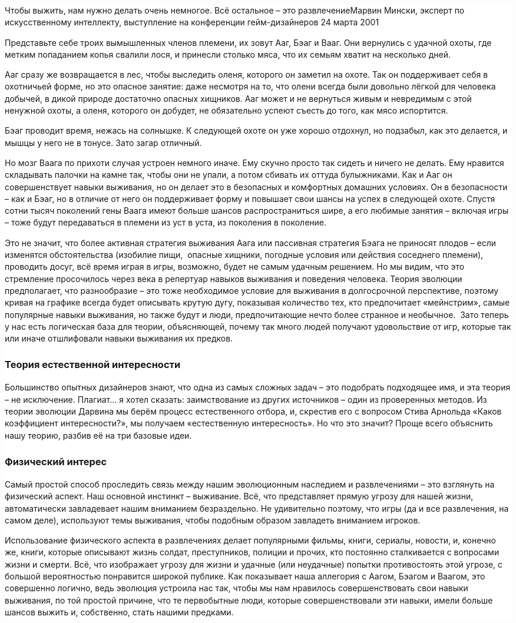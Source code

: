 Чтобы выжить, нам нужно делать очень немногое. Всё остальное – это развлечениеМарвин Мински, эксперт по искусственному интеллекту, выступление на конференции гейм-дизайнеров 24 марта 2001

Представьте себе троих вымышленных членов племени, их зовут Ааг, Бэаг и Вааг. Они вернулись с удачной охоты, где метким попаданием копья свалили лося, и принесли столько мяса, что их семьям хватит на несколько дней.

Ааг сразу же возвращается в лес, чтобы выследить оленя, которого он заметил на охоте. Так он поддерживает себя в охотничьей форме, но это опасное занятие: даже несмотря на то, что олени всегда были довольно лёгкой для человека добычей, в дикой природе достаточно опасных хищников. Ааг может и не вернуться живым и невредимым с этой ненужной охоты, а оленя, которого он добудет, не обязательно успеют съесть до того, как мясо испортится.

Бэаг проводит время, нежась на солнышке. К следующей охоте он уже хорошо отдохнул, но подзабыл, как это делается, и мышцы у него не в тонусе. Зато загар отличный.

Но мозг Ваага по прихоти случая устроен немного иначе. Ему скучно просто так сидеть и ничего не делать. Ему нравится складывать палочки на камне так, чтобы они не упали, а потом сбивать их оттуда булыжниками. Как и Ааг он совершенствует навыки выживания, но он делает это в безопасных и комфортных домашних условиях. Он в безопасности – как и Бэаг, но в отличие от него он поддерживает форму и повышает свои шансы на успех в следующей охоте. Спустя сотни тысяч поколений гены Ваага имеют больше шансов распространиться шире, а его любимые занятия – включая игры – тоже будут передаваться в племени из уст в уста, из поколения в поколение.

Это не значит, что более активная стратегия выживания Аага или пассивная стратегия Бэага не приносят плодов – если изменятся обстоятельства (изобилие пищи,  опасные хищники, погодные условия или действия соседнего племени), проводить досуг, всё время играя в игры, возможно, будет не самым удачным решением. Но мы видим, что это стремление просочилось через века в репертуар навыков выживания и поведения человека. Теория эволюции предполагает, что разнообразие – это тоже необходимое условие для выживания в долгосрочной перспективе, поэтому кривая на графике всегда будет описывать крутую дугу, показывая количество тех, кто предпочитает «мейнстрим», самые популярные навыки выживания, но также будут и люди, предпочитающие нечто более странное и необычное.  Зато теперь у нас есть логическая база для теории, объясняющей, почему так много людей получают удовольствие от игр, которые так или иначе отшлифовали навыки выживания их предков.

### **Теория естественной интересности**

Большинство опытных дизайнеров знают, что одна из самых сложных задач – это подобрать подходящее имя, и эта теория – не исключение. Плагиат… я хотел сказать: заимствование из других источников – один из проверенных методов. Из теории эволюции Дарвина мы берём процесс естественного отбора, и, скрестив его с вопросом Стива Арнольда «Каков коэффициент интересности?», мы получаем «естественную интересность». Но что это значит? Проще всего объяснить нашу теорию, разбив её на три базовые идеи.

### **Физический интерес**

Самый простой способ проследить связь между нашим эволюционным наследием и развлечениями – это взглянуть на физический аспект. Наш основной инстинкт – выживание. Всё, что представляет прямую угрозу для нашей жизни, автоматически завладевает нашим вниманием безраздельно. Не удивительно поэтому, что игры (да и все развлечения, на самом деле), используют темы выживания, чтобы подобным образом завладеть вниманием игроков.

Использование физического аспекта в развлечениях делает популярными фильмы, книги, сериалы, новости, и, конечно же, книги, которые описывают жизнь солдат, преступников, полиции и прочих, кто постоянно сталкивается с вопросами жизни и смерти. Всё, что изображает угрозу для жизни и удачные (или неудачные) попытки противостоять этой угрозе, с большой вероятностью понравится широкой публике. Как показывает наша аллегория с Аагом, Бэагом и Ваагом, это совершенно логично, ведь эволюция устроила нас так, чтобы мы нам нравилось совершенствовать свои навыки выживания, по той простой причине, что те первобытные люди, которые совершенствовали эти навыки, имели больше шансов выжить и, собственно, стать нашими предками.
